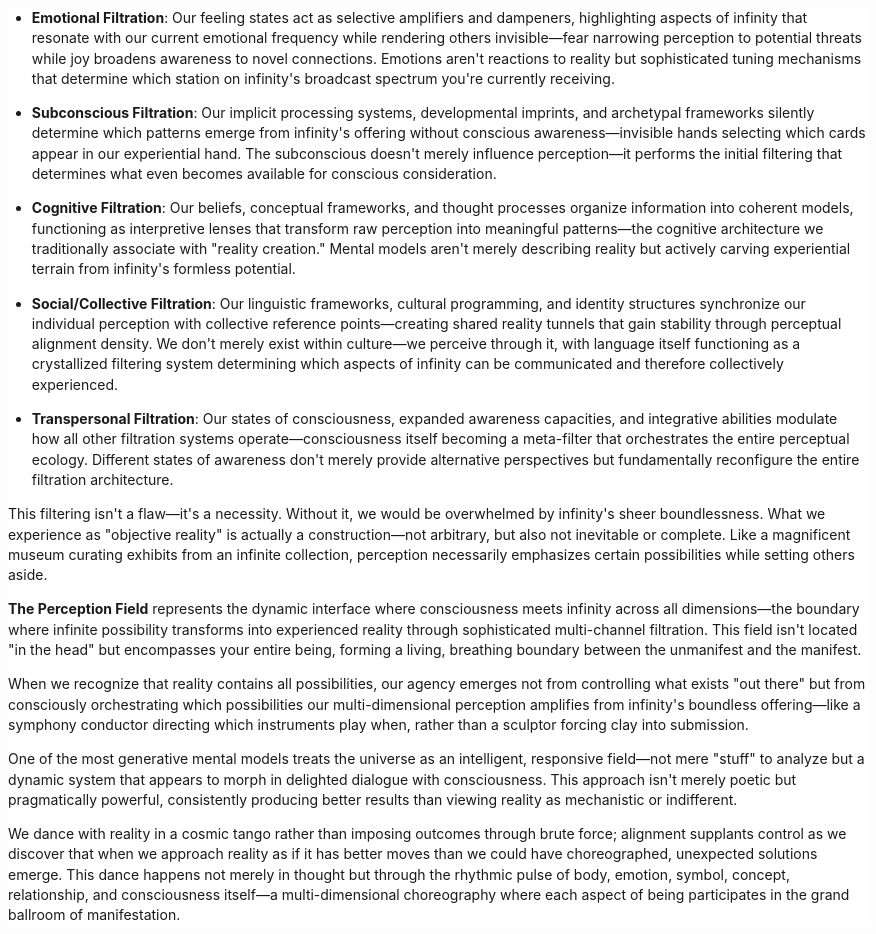 - **Emotional Filtration**: Our feeling states act as selective amplifiers and dampeners, highlighting aspects of infinity that resonate with our current emotional frequency while rendering others invisible—fear narrowing perception to potential threats while joy broadens awareness to novel connections. Emotions aren't reactions to reality but sophisticated tuning mechanisms that determine which station on infinity's broadcast spectrum you're currently receiving.

- **Subconscious Filtration**: Our implicit processing systems, developmental imprints, and archetypal frameworks silently determine which patterns emerge from infinity's offering without conscious awareness—invisible hands selecting which cards appear in our experiential hand. The subconscious doesn't merely influence perception—it performs the initial filtering that determines what even becomes available for conscious consideration.

- **Cognitive Filtration**: Our beliefs, conceptual frameworks, and thought processes organize information into coherent models, functioning as interpretive lenses that transform raw perception into meaningful patterns—the cognitive architecture we traditionally associate with "reality creation." Mental models aren't merely describing reality but actively carving experiential terrain from infinity's formless potential.

- **Social/Collective Filtration**: Our linguistic frameworks, cultural programming, and identity structures synchronize our individual perception with collective reference points—creating shared reality tunnels that gain stability through perceptual alignment density. We don't merely exist within culture—we perceive through it, with language itself functioning as a crystallized filtering system determining which aspects of infinity can be communicated and therefore collectively experienced.

- **Transpersonal Filtration**: Our states of consciousness, expanded awareness capacities, and integrative abilities modulate how all other filtration systems operate—consciousness itself becoming a meta-filter that orchestrates the entire perceptual ecology. Different states of awareness don't merely provide alternative perspectives but fundamentally reconfigure the entire filtration architecture.

This filtering isn't a flaw—it's a necessity. Without it, we would be overwhelmed by infinity's sheer boundlessness. What we experience as "objective reality" is actually a construction—not arbitrary, but also not inevitable or complete. Like a magnificent museum curating exhibits from an infinite collection, perception necessarily emphasizes certain possibilities while setting others aside.

**The Perception Field** represents the dynamic interface where consciousness meets infinity across all dimensions—the boundary where infinite possibility transforms into experienced reality through sophisticated multi-channel filtration. This field isn't located "in the head" but encompasses your entire being, forming a living, breathing boundary between the unmanifest and the manifest.

When we recognize that reality contains all possibilities, our agency emerges not from controlling what exists "out there" but from consciously orchestrating which possibilities our multi-dimensional perception amplifies from infinity's boundless offering—like a symphony conductor directing which instruments play when, rather than a sculptor forcing clay into submission.

One of the most generative mental models treats the universe as an intelligent, responsive field—not mere "stuff" to analyze but a dynamic system that appears to morph in delighted dialogue with consciousness. This approach isn't merely poetic but pragmatically powerful, consistently producing better results than viewing reality as mechanistic or indifferent.

We dance with reality in a cosmic tango rather than imposing outcomes through brute force; alignment supplants control as we discover that when we approach reality as if it has better moves than we could have choreographed, unexpected solutions emerge. This dance happens not merely in thought but through the rhythmic pulse of body, emotion, symbol, concept, relationship, and consciousness itself—a multi-dimensional choreography where each aspect of being participates in the grand ballroom of manifestation.
